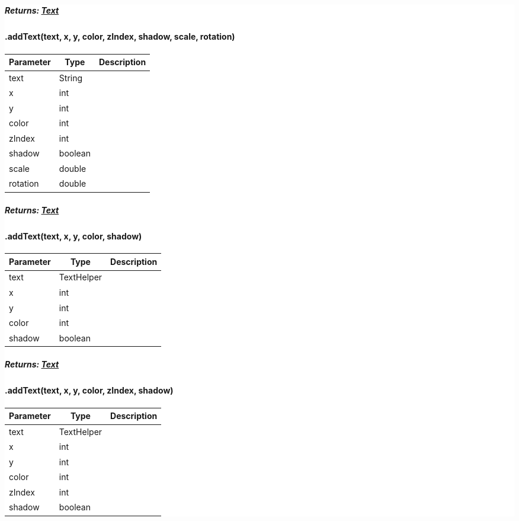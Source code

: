 ##### Returns: [Text](1.9.2/xyz/wagyourtail/jsmacros/client/api/classes/render/components/Text.html)



#### .addText(text, x, y, color, zIndex, shadow, scale, rotation)

| Parameter | Type | Description |
|---|---|---|
| text | String |  |
| x | int |  |
| y | int |  |
| color | int |  |
| zIndex | int |  |
| shadow | boolean |  |
| scale | double |  |
| rotation | double |  |

##### Returns: [Text](1.9.2/xyz/wagyourtail/jsmacros/client/api/classes/render/components/Text.html)



#### .addText(text, x, y, color, shadow)

| Parameter | Type | Description |
|---|---|---|
| text | TextHelper |  |
| x | int |  |
| y | int |  |
| color | int |  |
| shadow | boolean |  |

##### Returns: [Text](1.9.2/xyz/wagyourtail/jsmacros/client/api/classes/render/components/Text.html)



#### .addText(text, x, y, color, zIndex, shadow)

| Parameter | Type | Description |
|---|---|---|
| text | TextHelper |  |
| x | int |  |
| y | int |  |
| color | int |  |
| zIndex | int |  |
| shadow | boolean |  |
